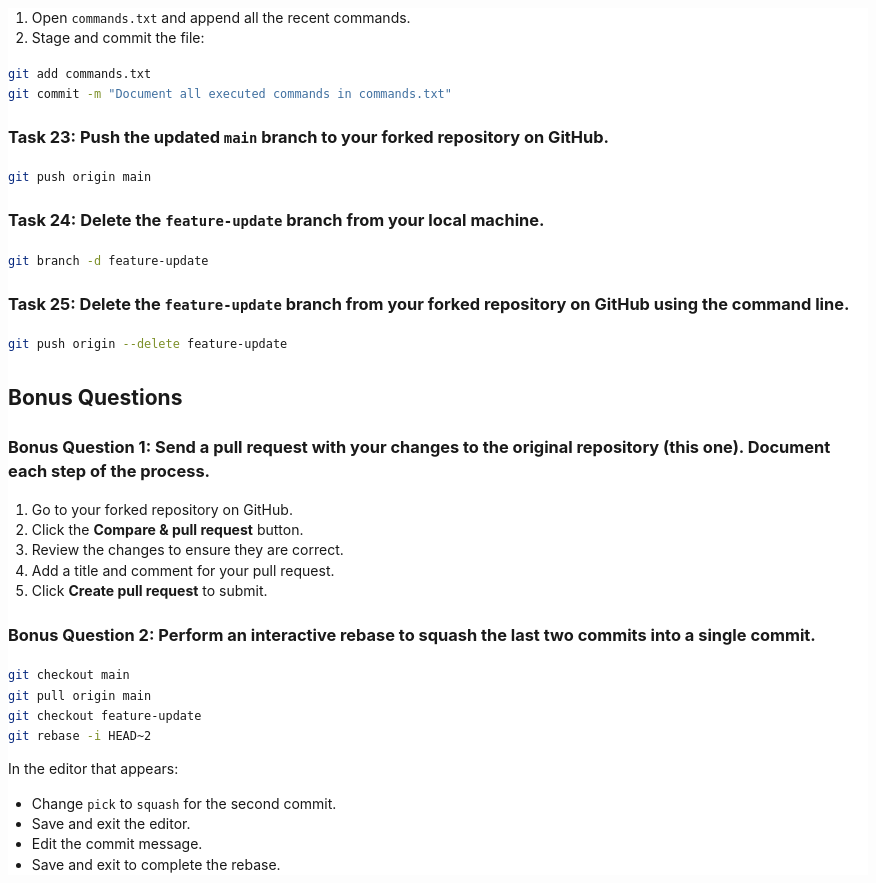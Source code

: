 1. Open `commands.txt` and append all the recent commands.
2. Stage and commit the file:

```bash
git add commands.txt
git commit -m "Document all executed commands in commands.txt"
```

### Task 23: Push the updated `main` branch to your forked repository on GitHub.

```bash
git push origin main
```

### Task 24: Delete the `feature-update` branch from your local machine.

```bash
git branch -d feature-update
```

### Task 25: Delete the `feature-update` branch from your forked repository on GitHub using the command line.

```bash
git push origin --delete feature-update
```

## Bonus Questions

### Bonus Question 1: Send a pull request with your changes to the original repository (this one). Document each step of the process.

1. Go to your forked repository on GitHub.
2. Click the **Compare & pull request** button.
3. Review the changes to ensure they are correct.
4. Add a title and comment for your pull request.
5. Click **Create pull request** to submit.

### Bonus Question 2: Perform an interactive rebase to squash the last two commits into a single commit.

```bash
git checkout main
git pull origin main
git checkout feature-update
git rebase -i HEAD~2
```

In the editor that appears:

- Change `pick` to `squash` for the second commit.
- Save and exit the editor.
- Edit the commit message.
- Save and exit to complete the rebase.
